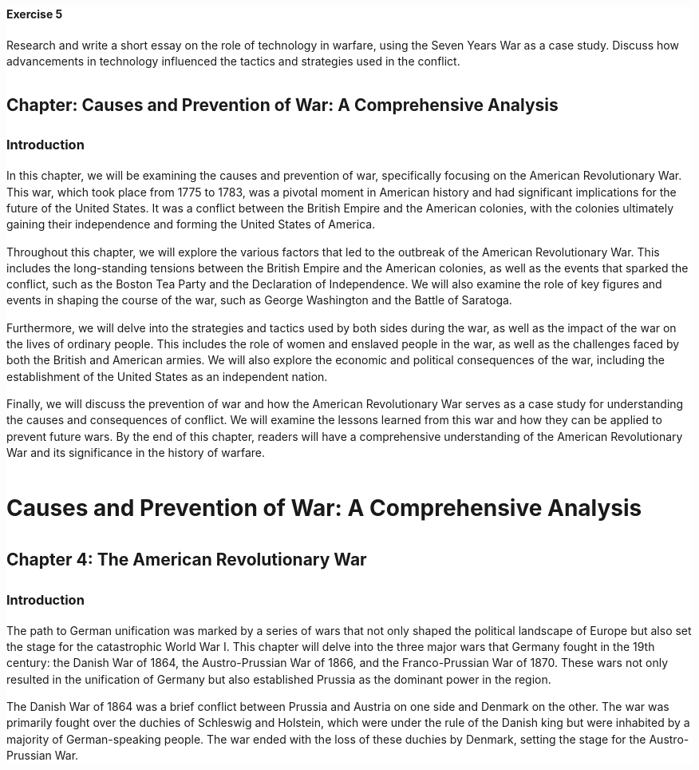#### Exercise 5
Research and write a short essay on the role of technology in warfare, using the Seven Years War as a case study. Discuss how advancements in technology influenced the tactics and strategies used in the conflict.


## Chapter: Causes and Prevention of War: A Comprehensive Analysis

### Introduction

In this chapter, we will be examining the causes and prevention of war, specifically focusing on the American Revolutionary War. This war, which took place from 1775 to 1783, was a pivotal moment in American history and had significant implications for the future of the United States. It was a conflict between the British Empire and the American colonies, with the colonies ultimately gaining their independence and forming the United States of America.

Throughout this chapter, we will explore the various factors that led to the outbreak of the American Revolutionary War. This includes the long-standing tensions between the British Empire and the American colonies, as well as the events that sparked the conflict, such as the Boston Tea Party and the Declaration of Independence. We will also examine the role of key figures and events in shaping the course of the war, such as George Washington and the Battle of Saratoga.

Furthermore, we will delve into the strategies and tactics used by both sides during the war, as well as the impact of the war on the lives of ordinary people. This includes the role of women and enslaved people in the war, as well as the challenges faced by both the British and American armies. We will also explore the economic and political consequences of the war, including the establishment of the United States as an independent nation.

Finally, we will discuss the prevention of war and how the American Revolutionary War serves as a case study for understanding the causes and consequences of conflict. We will examine the lessons learned from this war and how they can be applied to prevent future wars. By the end of this chapter, readers will have a comprehensive understanding of the American Revolutionary War and its significance in the history of warfare.


# Causes and Prevention of War: A Comprehensive Analysis

## Chapter 4: The American Revolutionary War




### Introduction

The path to German unification was marked by a series of wars that not only shaped the political landscape of Europe but also set the stage for the catastrophic World War I. This chapter will delve into the three major wars that Germany fought in the 19th century: the Danish War of 1864, the Austro-Prussian War of 1866, and the Franco-Prussian War of 1870. These wars not only resulted in the unification of Germany but also established Prussia as the dominant power in the region.

The Danish War of 1864 was a brief conflict between Prussia and Austria on one side and Denmark on the other. The war was primarily fought over the duchies of Schleswig and Holstein, which were under the rule of the Danish king but were inhabited by a majority of German-speaking people. The war ended with the loss of these duchies by Denmark, setting the stage for the Austro-Prussian War.
